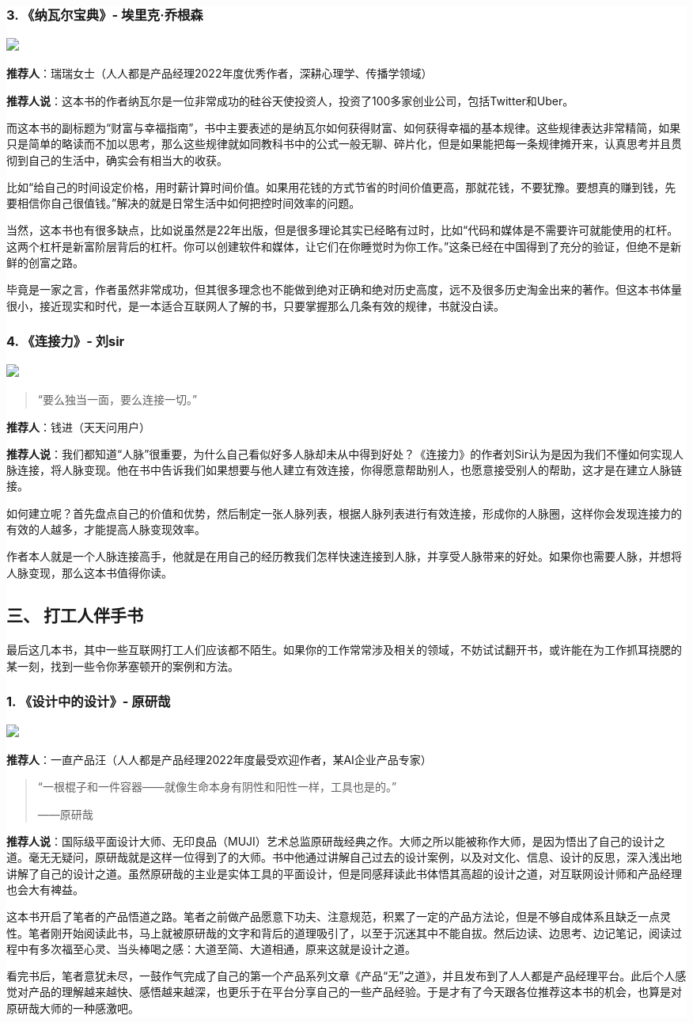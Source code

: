 ### 3\. 《纳瓦尔宝典》- 埃里克·乔根森

![](https://image.woshipm.com/wp-files/2023/04/saLOipU8OcIVRZFbL2Eb.jpg)

**推荐人**：瑞瑞女士（人人都是产品经理2022年度优秀作者，深耕心理学、传播学领域）

**推荐人说**：这本书的作者纳瓦尔是一位非常成功的硅谷天使投资人，投资了100多家创业公司，包括Twitter和Uber。

而这本书的副标题为“财富与幸福指南”，书中主要表述的是纳瓦尔如何获得财富、如何获得幸福的基本规律。这些规律表达非常精简，如果只是简单的略读而不加以思考，那么这些规律就如同教科书中的公式一般无聊、碎片化，但是如果能把每一条规律摊开来，认真思考并且贯彻到自己的生活中，确实会有相当大的收获。

比如“给自己的时间设定价格，用时薪计算时间价值。如果用花钱的方式节省的时间价值更高，那就花钱，不要犹豫。要想真的赚到钱，先要相信你自己很值钱。”解决的就是日常生活中如何把控时间效率的问题。

当然，这本书也有很多缺点，比如说虽然是22年出版，但是很多理论其实已经略有过时，比如“代码和媒体是不需要许可就能使用的杠杆。这两个杠杆是新富阶层背后的杠杆。你可以创建软件和媒体，让它们在你睡觉时为你工作。”这条已经在中国得到了充分的验证，但绝不是新鲜的创富之路。

毕竟是一家之言，作者虽然非常成功，但其很多理念也不能做到绝对正确和绝对历史高度，远不及很多历史淘金出来的著作。但这本书体量很小，接近现实和时代，是一本适合互联网人了解的书，只要掌握那么几条有效的规律，书就没白读。

### 4\. 《连接力》- 刘sir

![](https://image.woshipm.com/wp-files/2023/04/EbsCuKPMYbtjcYovdTOM.jpg)

> “要么独当一面，要么连接一切。”

**推荐人**：钱进（天天问用户）

**推荐人说**：我们都知道“人脉”很重要，为什么自己看似好多人脉却未从中得到好处？《连接力》的作者刘Sir认为是因为我们不懂如何实现人脉连接，将人脉变现。他在书中告诉我们如果想要与他人建立有效连接，你得愿意帮助别人，也愿意接受别人的帮助，这才是在建立人脉链接。

如何建立呢？首先盘点自己的价值和优势，然后制定一张人脉列表，根据人脉列表进行有效连接，形成你的人脉圈，这样你会发现连接力的有效的人越多，才能提高人脉变现效率。

作者本人就是一个人脉连接高手，他就是在用自己的经历教我们怎样快速连接到人脉，并享受人脉带来的好处。如果你也需要人脉，并想将人脉变现，那么这本书值得你读。

## 三、 打工人伴手书

最后这几本书，其中一些互联网打工人们应该都不陌生。如果你的工作常常涉及相关的领域，不妨试试翻开书，或许能在为工作抓耳挠腮的某一刻，找到一些令你茅塞顿开的案例和方法。

### 1\. 《设计中的设计》- 原研哉

![](https://image.woshipm.com/wp-files/2023/04/kBqvi3UaN5kLiaugTgnr.jpg)

**推荐人**：一直产品汪（人人都是产品经理2022年度最受欢迎作者，某AI企业产品专家）

> “一根棍子和一件容器——就像生命本身有阴性和阳性一样，工具也是的。”
> 
> ——原研哉

**推荐人说**：国际级平面设计大师、无印良品（MUJI）艺术总监原研哉经典之作。大师之所以能被称作大师，是因为悟出了自己的设计之道。毫无无疑问，原研哉就是这样一位得到了的大师。书中他通过讲解自己过去的设计案例，以及对文化、信息、设计的反思，深入浅出地讲解了自己的设计之道。虽然原研哉的主业是实体工具的平面设计，但是同感拜读此书体悟其高超的设计之道，对互联网设计师和产品经理也会大有裨益。

这本书开启了笔者的产品悟道之路。笔者之前做产品愿意下功夫、注意规范，积累了一定的产品方法论，但是不够自成体系且缺乏一点灵性。笔者刚开始阅读此书，马上就被原研哉的文字和背后的道理吸引了，以至于沉迷其中不能自拔。然后边读、边思考、边记笔记，阅读过程中有多次福至心灵、当头棒喝之感：大道至简、大道相通，原来这就是设计之道。

看完书后，笔者意犹未尽，一鼓作气完成了自己的第一个产品系列文章《产品“无”之道》，并且发布到了人人都是产品经理平台。此后个人感觉对产品的理解越来越快、感悟越来越深，也更乐于在平台分享自己的一些产品经验。于是才有了今天跟各位推荐这本书的机会，也算是对原研哉大师的一种感激吧。
